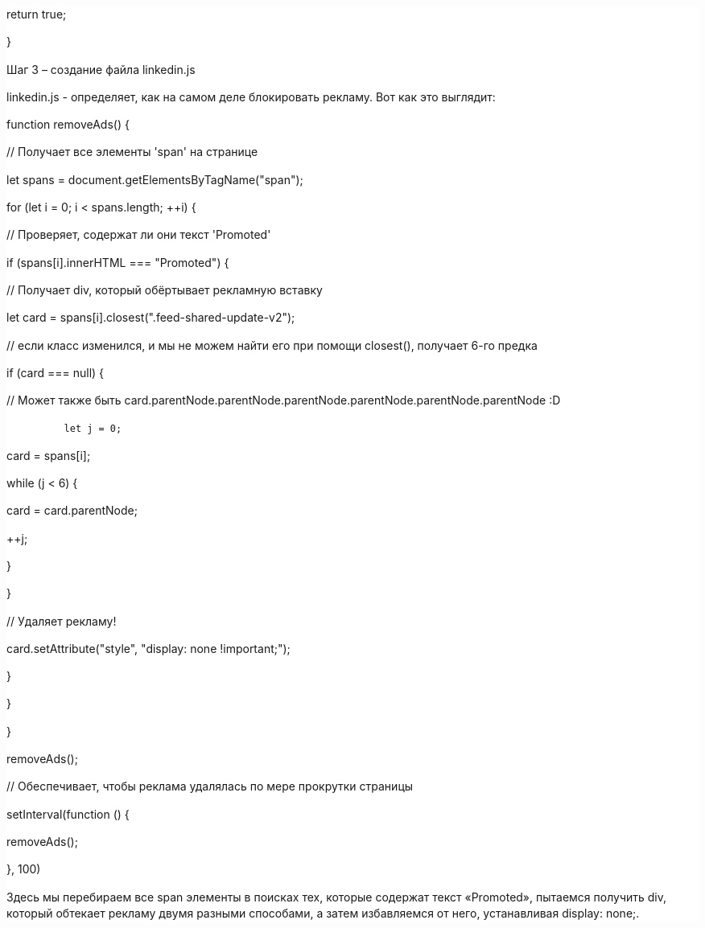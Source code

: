  return true;

}

Шаг 3 – создание файла linkedin.js

linkedin.js - определяет, как на самом деле блокировать рекламу. Вот как это выглядит:

function removeAds() {

 // Получает все элементы 'span' на странице

 let spans = document.getElementsByTagName("span");

 for (let i = 0; i &lt; spans.length; ++i) {

 // Проверяет, содержат ли они текст 'Promoted'

 if (spans\[i\].innerHTML === "Promoted") {

 // Получает div, который обёртывает рекламную вставку

 let card = spans\[i\].closest(".feed-shared-update-v2");

 // если класс изменился, и мы не можем найти его при помощи closest(), получает 6-го предка

 if (card === null) {

 // Может также быть card.parentNode.parentNode.parentNode.parentNode.parentNode.parentNode :D

              let j = 0;

 card = spans\[i\];

 while (j &lt; 6) {

 card = card.parentNode;

 ++j;

 }

 }

 // Удаляет рекламу!

 card.setAttribute("style", "display: none !important;");

 }

 }

}

removeAds();

// Обеспечивает, чтобы реклама удалялась по мере прокрутки страницы

setInterval(function () {

 removeAds();

}, 100)

Здесь мы перебираем все span элементы в поисках тех, которые содержат текст «Promoted», пытаемся получить div, который обтекает рекламу двумя разными способами, а затем избавляемся от него, устанавливая display: none;.
